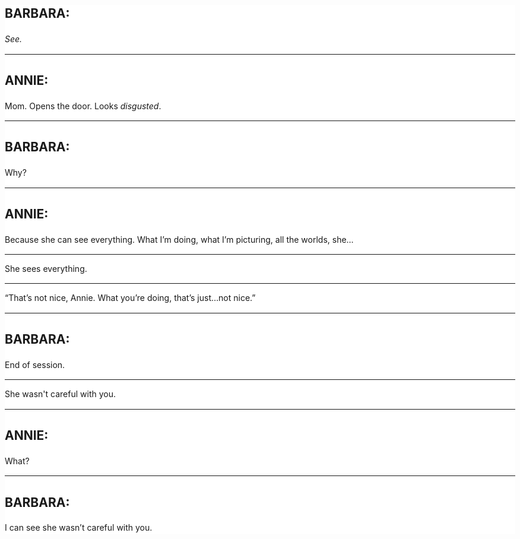## BARBARA:
*See.*

---

## ANNIE:
Mom. 
Opens the door.
Looks *disgusted*.

---

## BARBARA:
Why?

---

## ANNIE:
Because she can see everything. 
What I’m doing, what I’m picturing, all the worlds, she…
	

---

She sees everything. 
	 

---

“That’s not nice, Annie. What you’re doing, that’s just…not nice.”


---

## BARBARA:
End of session.

---

She wasn't careful with you. 
	
	

---

## ANNIE:
What?

	

---

## BARBARA:
I can see she wasn’t careful with you. 
